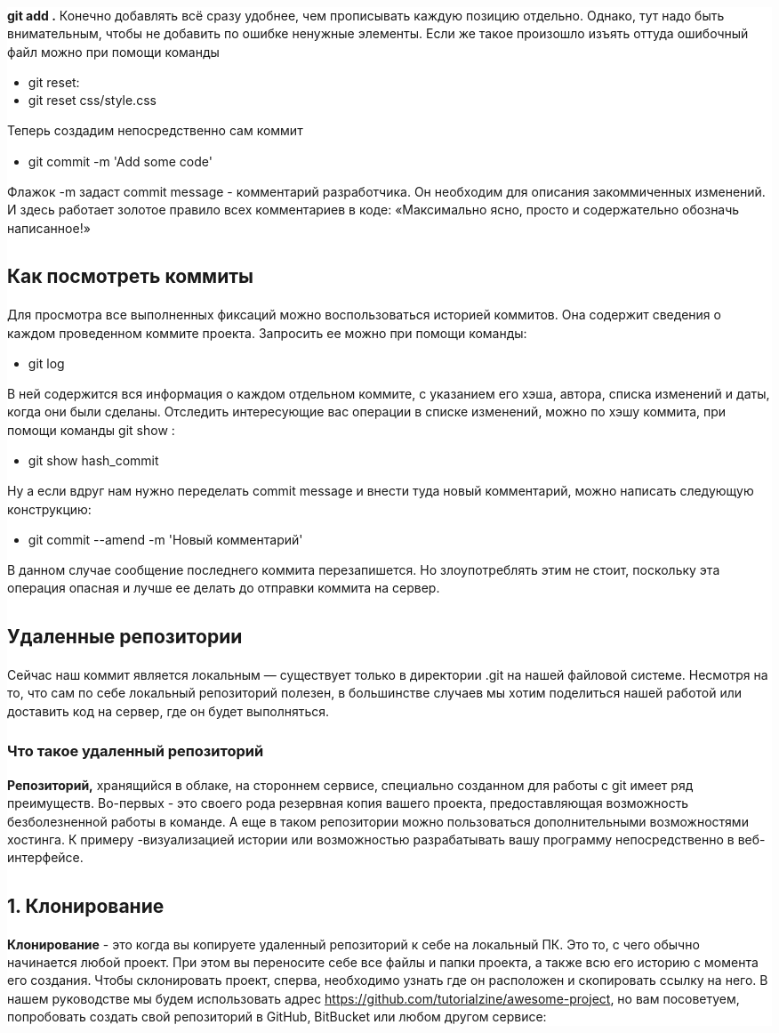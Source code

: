 **git add .**
Конечно добавлять всё сразу удобнее, чем прописывать каждую позицию отдельно. Однако, тут надо быть внимательным, чтобы не добавить по ошибке ненужные элементы. Если же такое произошло изъять оттуда ошибочный файл можно при помощи команды

* git reset:
* git reset css/style.css

Теперь создадим непосредственно сам коммит

* git commit -m 'Add some code'

Флажок -m задаст commit message - комментарий разработчика. Он необходим для описания закоммиченных изменений. И здесь работает золотое правило всех комментариев в коде: «Максимально ясно, просто и содержательно обозначь написанное!»

## Как посмотреть коммиты
Для просмотра все выполненных фиксаций можно воспользоваться историей коммитов. Она содержит сведения о каждом проведенном коммите проекта. Запросить ее можно при помощи команды:

* git log

В ней содержится вся информация о каждом отдельном коммите, с указанием его хэша, автора, списка изменений и даты, когда они были сделаны. Отследить интересующие вас операции в списке изменений, можно по хэшу коммита, при помощи команды git show :

* git show hash_commit

Ну а если вдруг нам нужно переделать commit message и внести туда новый комментарий, можно написать следующую конструкцию:

* git commit --amend -m 'Новый комментарий'
 
В данном случае сообщение последнего коммита перезапишется. Но злоупотреблять этим не стоит, поскольку эта операция опасная и лучше ее делать до отправки коммита на сервер.

## Удаленные репозитории
Сейчас наш коммит является локальным — существует только в директории .git на нашей файловой системе. Несмотря на то, что сам по себе локальный репозиторий полезен, в большинстве случаев мы хотим поделиться нашей работой или доставить код на сервер, где он будет выполняться.

### Что такое удаленный репозиторий
**Репозиторий,** хранящийся в облаке, на стороннем сервисе, специально созданном для работы с git имеет ряд преимуществ. Во-первых - это своего рода резервная копия вашего проекта, предоставляющая возможность безболезненной работы в команде. А еще в таком репозитории можно пользоваться дополнительными возможностями хостинга. К примеру -визуализацией истории или возможностью разрабатывать вашу программу непосредственно в веб-интерфейсе.

## 1. Клонирование
**Клонирование** - это когда вы копируете удаленный репозиторий к себе на локальный ПК. Это то, с чего обычно начинается любой проект. При этом вы переносите себе все файлы и папки проекта, а также всю его историю с момента его создания. Чтобы склонировать проект, сперва, необходимо узнать где он расположен и скопировать ссылку на него. В нашем руководстве мы будем использовать адрес https://github.com/tutorialzine/awesome-project, но вам посоветуем, попробовать создать свой репозиторий в GitHub, BitBucket или любом другом сервисе:
